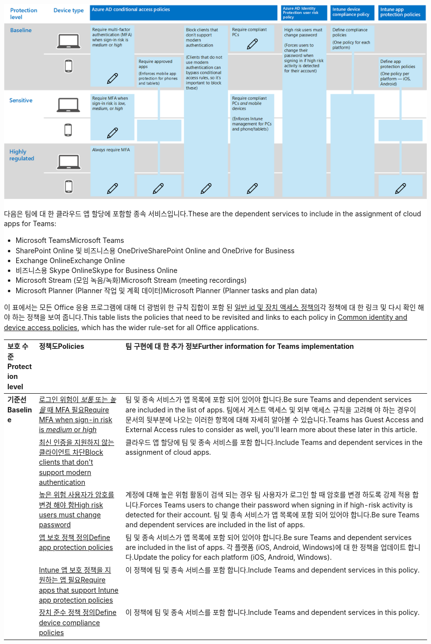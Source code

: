 ![다양 한 장치에서 Microsoft 팀을 사용 하는 방법을 보여 주는 다이어그램](../media/identity-access-ruleset-teams.png)

<span data-ttu-id="79d69-124">다음은 팀에 대 한 클라우드 앱 할당에 포함할 종속 서비스입니다.</span><span class="sxs-lookup"><span data-stu-id="79d69-124">These are the dependent services to include in the assignment of cloud apps for Teams:</span></span>

- <span data-ttu-id="79d69-125">Microsoft Teams</span><span class="sxs-lookup"><span data-stu-id="79d69-125">Microsoft Teams</span></span>
- <span data-ttu-id="79d69-126">SharePoint Online 및 비즈니스용 OneDrive</span><span class="sxs-lookup"><span data-stu-id="79d69-126">SharePoint Online and OneDrive for Business</span></span>
- <span data-ttu-id="79d69-127">Exchange Online</span><span class="sxs-lookup"><span data-stu-id="79d69-127">Exchange Online</span></span>
- <span data-ttu-id="79d69-128">비즈니스용 Skype Online</span><span class="sxs-lookup"><span data-stu-id="79d69-128">Skype for Business Online</span></span>
- <span data-ttu-id="79d69-129">Microsoft Stream (모임 녹음/녹화)</span><span class="sxs-lookup"><span data-stu-id="79d69-129">Microsoft Stream (meeting recordings)</span></span>
- <span data-ttu-id="79d69-130">Microsoft Planner (Planner 작업 및 계획 데이터)</span><span class="sxs-lookup"><span data-stu-id="79d69-130">Microsoft Planner (Planner tasks and plan data)</span></span>

<span data-ttu-id="79d69-131">이 표에서는 모든 Office 응용 프로그램에 대해 더 광범위 한 규칙 집합이 포함 된 [일반 id 및 장치 액세스 정책의](identity-access-policies.md)각 정책에 대 한 링크 및 다시 확인 해야 하는 정책을 보여 줍니다.</span><span class="sxs-lookup"><span data-stu-id="79d69-131">This table lists the policies that need to be revisited and links to each policy in [Common identity and device access policies](identity-access-policies.md), which has the wider rule-set for all Office applications.</span></span>

|<span data-ttu-id="79d69-132">보호 수준</span><span class="sxs-lookup"><span data-stu-id="79d69-132">Protection level</span></span>|<span data-ttu-id="79d69-133">정책도</span><span class="sxs-lookup"><span data-stu-id="79d69-133">Policies</span></span>|<span data-ttu-id="79d69-134">팀 구현에 대 한 추가 정보</span><span class="sxs-lookup"><span data-stu-id="79d69-134">Further information for Teams implementation</span></span>|
|:---------------|:-------|:----------------|
|<span data-ttu-id="79d69-135">**기준선**</span><span class="sxs-lookup"><span data-stu-id="79d69-135">**Baseline**</span></span>|[<span data-ttu-id="79d69-136">로그인 위험이 *보통* 또는 *높을* 때 MFA 필요</span><span class="sxs-lookup"><span data-stu-id="79d69-136">Require MFA when sign-in risk is *medium* or *high*</span></span>](identity-access-policies.md#require-mfa-based-on-sign-in-risk)|<span data-ttu-id="79d69-137">팀 및 종속 서비스가 앱 목록에 포함 되어 있어야 합니다.</span><span class="sxs-lookup"><span data-stu-id="79d69-137">Be sure Teams and dependent services are included in the list of apps.</span></span> <span data-ttu-id="79d69-138">팀에서 게스트 액세스 및 외부 액세스 규칙을 고려해 야 하는 경우이 문서의 뒷부분에 나오는 이러한 항목에 대해 자세히 알아볼 수 있습니다.</span><span class="sxs-lookup"><span data-stu-id="79d69-138">Teams has Guest Access and External Access rules to consider as well, you'll learn more about these later in this article.</span></span>|
|        |[<span data-ttu-id="79d69-139">최신 인증을 지원하지 않는 클라이언트 차단</span><span class="sxs-lookup"><span data-stu-id="79d69-139">Block clients that don't support modern authentication</span></span>](identity-access-policies.md#block-clients-that-dont-support-modern-authentication)|<span data-ttu-id="79d69-140">클라우드 앱 할당에 팀 및 종속 서비스를 포함 합니다.</span><span class="sxs-lookup"><span data-stu-id="79d69-140">Include Teams and dependent services in the assignment of cloud apps.</span></span>|
|        |[<span data-ttu-id="79d69-141">높은 위험 사용자가 암호를 변경 해야 함</span><span class="sxs-lookup"><span data-stu-id="79d69-141">High risk users must change password</span></span>](identity-access-policies.md#high-risk-users-must-change-password)|<span data-ttu-id="79d69-142">계정에 대해 높은 위험 활동이 검색 되는 경우 팀 사용자가 로그인 할 때 암호를 변경 하도록 강제 적용 합니다.</span><span class="sxs-lookup"><span data-stu-id="79d69-142">Forces Teams users to change their password when signing in if high-risk activity is detected for their account.</span></span> <span data-ttu-id="79d69-143">팀 및 종속 서비스가 앱 목록에 포함 되어 있어야 합니다.</span><span class="sxs-lookup"><span data-stu-id="79d69-143">Be sure Teams and dependent services are included in the list of apps.</span></span>|
|        |[<span data-ttu-id="79d69-144">앱 보호 정책 정의</span><span class="sxs-lookup"><span data-stu-id="79d69-144">Define app protection policies</span></span>](identity-access-policies.md#define-app-protection-policies)|<span data-ttu-id="79d69-145">팀 및 종속 서비스가 앱 목록에 포함 되어 있어야 합니다.</span><span class="sxs-lookup"><span data-stu-id="79d69-145">Be sure Teams and dependent services are included in the list of apps.</span></span> <span data-ttu-id="79d69-146">각 플랫폼 (iOS, Android, Windows)에 대 한 정책을 업데이트 합니다.</span><span class="sxs-lookup"><span data-stu-id="79d69-146">Update the policy for each platform (iOS, Android, Windows).</span></span>|
|        |[<span data-ttu-id="79d69-147">Intune 앱 보호 정책을 지 원하는 앱 필요</span><span class="sxs-lookup"><span data-stu-id="79d69-147">Require apps that support Intune app protection policies</span></span>](identity-access-policies.md#require-apps-that-support-intune-app-protection-policies)|<span data-ttu-id="79d69-148">이 정책에 팀 및 종속 서비스를 포함 합니다.</span><span class="sxs-lookup"><span data-stu-id="79d69-148">Include Teams and dependent services in this policy.</span></span>|
|        |[<span data-ttu-id="79d69-149">장치 준수 정책 정의</span><span class="sxs-lookup"><span data-stu-id="79d69-149">Define device compliance policies</span></span>](identity-access-policies.md#define-device-compliance-policies)|<span data-ttu-id="79d69-150">이 정책에 팀 및 종속 서비스를 포함 합니다.</span><span class="sxs-lookup"><span data-stu-id="79d69-150">Include Teams and dependent services in this policy.</span></span>|